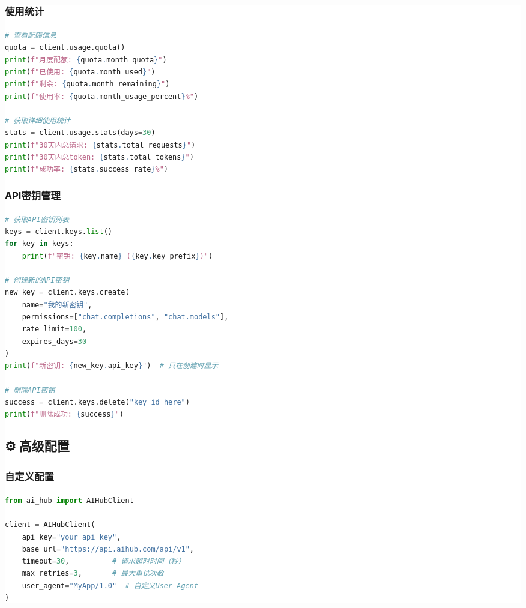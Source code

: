 ### 使用统计

```python
# 查看配额信息
quota = client.usage.quota()
print(f"月度配额: {quota.month_quota}")
print(f"已使用: {quota.month_used}")
print(f"剩余: {quota.month_remaining}")
print(f"使用率: {quota.month_usage_percent}%")

# 获取详细使用统计
stats = client.usage.stats(days=30)
print(f"30天内总请求: {stats.total_requests}")
print(f"30天内总token: {stats.total_tokens}")
print(f"成功率: {stats.success_rate}%")
```

### API密钥管理

```python
# 获取API密钥列表
keys = client.keys.list()
for key in keys:
    print(f"密钥: {key.name} ({key.key_prefix})")

# 创建新的API密钥
new_key = client.keys.create(
    name="我的新密钥",
    permissions=["chat.completions", "chat.models"],
    rate_limit=100,
    expires_days=30
)
print(f"新密钥: {new_key.api_key}")  # 只在创建时显示

# 删除API密钥
success = client.keys.delete("key_id_here")
print(f"删除成功: {success}")
```

## ⚙️ 高级配置

### 自定义配置

```python
from ai_hub import AIHubClient

client = AIHubClient(
    api_key="your_api_key",
    base_url="https://api.aihub.com/api/v1",
    timeout=30,          # 请求超时时间（秒）
    max_retries=3,       # 最大重试次数
    user_agent="MyApp/1.0"  # 自定义User-Agent
)
```
